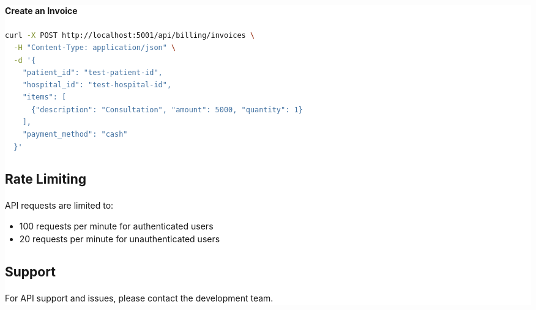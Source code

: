 #### Create an Invoice
```bash
curl -X POST http://localhost:5001/api/billing/invoices \
  -H "Content-Type: application/json" \
  -d '{
    "patient_id": "test-patient-id",
    "hospital_id": "test-hospital-id",
    "items": [
      {"description": "Consultation", "amount": 5000, "quantity": 1}
    ],
    "payment_method": "cash"
  }'
```

## Rate Limiting
API requests are limited to:
- 100 requests per minute for authenticated users
- 20 requests per minute for unauthenticated users

## Support
For API support and issues, please contact the development team.
